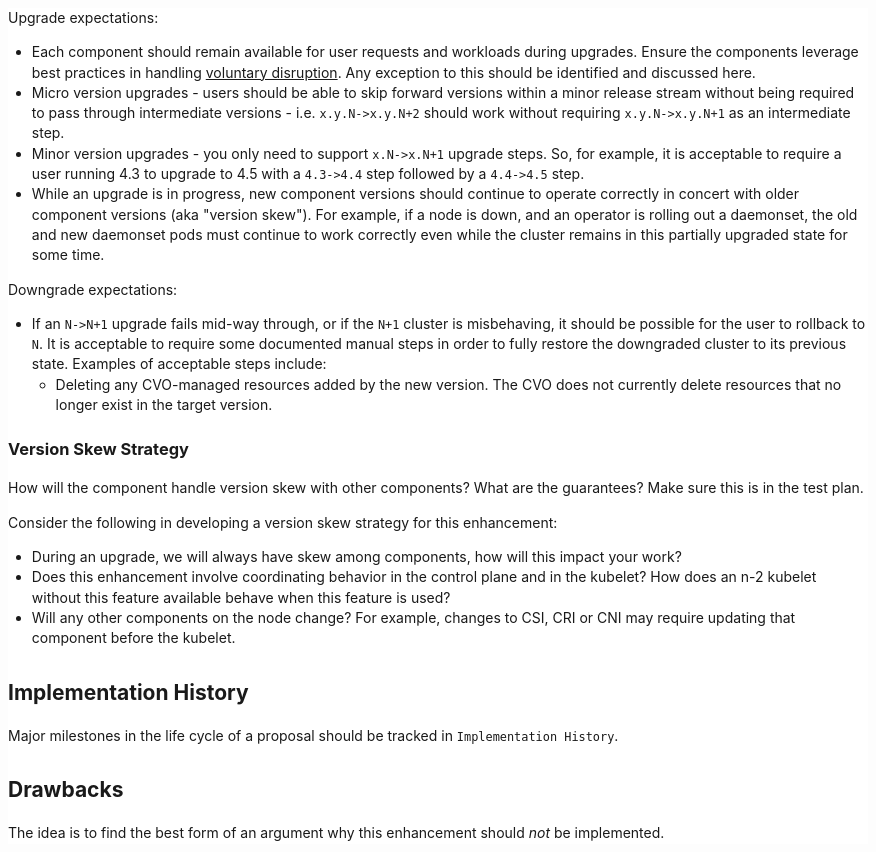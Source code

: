 Upgrade expectations:
- Each component should remain available for user requests and
  workloads during upgrades. Ensure the components leverage best practices in handling [voluntary disruption](https://kubernetes.io/docs/concepts/workloads/pods/disruptions/). Any exception to this should be
  identified and discussed here.
- Micro version upgrades - users should be able to skip forward versions within a
  minor release stream without being required to pass through intermediate
  versions - i.e. `x.y.N->x.y.N+2` should work without requiring `x.y.N->x.y.N+1`
  as an intermediate step.
- Minor version upgrades - you only need to support `x.N->x.N+1` upgrade
  steps. So, for example, it is acceptable to require a user running 4.3 to
  upgrade to 4.5 with a `4.3->4.4` step followed by a `4.4->4.5` step.
- While an upgrade is in progress, new component versions should
  continue to operate correctly in concert with older component
  versions (aka "version skew"). For example, if a node is down, and
  an operator is rolling out a daemonset, the old and new daemonset
  pods must continue to work correctly even while the cluster remains
  in this partially upgraded state for some time.

Downgrade expectations:
- If an `N->N+1` upgrade fails mid-way through, or if the `N+1` cluster is
  misbehaving, it should be possible for the user to rollback to `N`. It is
  acceptable to require some documented manual steps in order to fully restore
  the downgraded cluster to its previous state. Examples of acceptable steps
  include:
  - Deleting any CVO-managed resources added by the new version. The
    CVO does not currently delete resources that no longer exist in
    the target version.

### Version Skew Strategy

How will the component handle version skew with other components?
What are the guarantees? Make sure this is in the test plan.

Consider the following in developing a version skew strategy for this
enhancement:
- During an upgrade, we will always have skew among components, how will this impact your work?
- Does this enhancement involve coordinating behavior in the control plane and
  in the kubelet? How does an n-2 kubelet without this feature available behave
  when this feature is used?
- Will any other components on the node change? For example, changes to CSI, CRI
  or CNI may require updating that component before the kubelet.

## Implementation History

Major milestones in the life cycle of a proposal should be tracked in `Implementation
History`.

## Drawbacks

The idea is to find the best form of an argument why this enhancement should _not_ be implemented.
